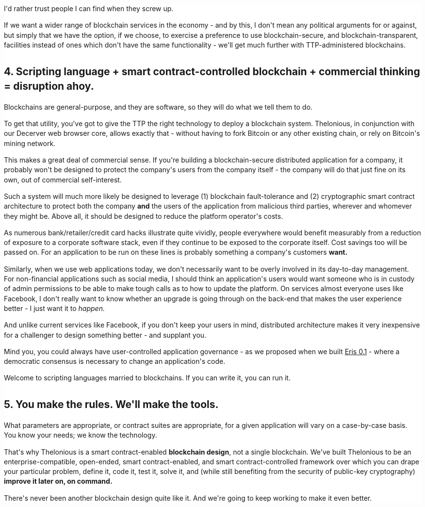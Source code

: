 I'd rather trust people I can find when they screw up.

If we want a wider range of blockchain services in the economy - and by this, I don't mean any political arguments for or against, but simply that we have the option, if we choose, to exercise a preference to use blockchain-secure, and blockchain-transparent, facilities instead of ones which don't have the same functionality - we'll get much further with TTP-administered blockchains.

<h2>4. Scripting language + smart contract-controlled blockchain + commercial thinking = disruption ahoy.</h2>

Blockchains are general-purpose, and they are software, so they will do what we tell them to do.

To get that utility, you've got to give the TTP the right technology to deploy a blockchain system. Thelonious, in conjunction with our Decerver web browser core, allows exactly that - without having to fork Bitcoin or any other existing chain, or rely on Bitcoin's mining network.

This makes a great deal of commercial sense. If you're building a blockchain-secure distributed application for a company, it probably won't be designed to protect the company's users from the company itself - the company will do that just fine on its own, out of commercial self-interest.

Such a system will much more likely be designed to leverage (1) blockchain fault-tolerance and (2) cryptographic smart contract architecture to protect both the company **and** the users of the application from malicious third parties, wherever and whomever they might be. Above all, it should be designed to reduce the platform operator's costs.

As numerous bank/retailer/credit card hacks illustrate quite vividly, people everywhere would benefit measurably from a reduction of exposure to a corporate software stack, even if they continue to be exposed to the corporate itself. Cost savings too will be passed on. For an application to be run on these lines is probably something a company's customers **want.**

Similarly, when we use web applications today, we don't necessarily want to be overly involved in its day-to-day management. For non-financial applications such as social media, I should think an application's users would want someone who is in custody of admin permissions to be able to make tough calls as to how to update the platform. On services almost everyone uses like Facebook, I don't really want to know whether an upgrade is going through on the back-end that makes the user experience better - I just want it to *happen.*

And unlike current services like Facebook, if you don't keep your users in mind, distributed architecture makes it very inexpensive for a challenger to design something better - and supplant you.

Mind you, you could always have user-controlled application governance - as we proposed when we built [Eris 0.1](https://github.com/project-douglas/eris) - where a democratic consensus is necessary to change an application's code.

Welcome to scripting languages married to blockchains. If you can write it, you can run it.

<h2>5. You make the rules. We'll make the tools. </h2>

What parameters are appropriate, or contract suites are appropriate, for a given application will vary on a case-by-case basis. You know your needs; we know the technology.

That's why Thelonious is a smart contract-enabled **blockchain design**, not a single blockchain. We've built Thelonious to be an enterprise-compatible, open-ended, smart contract-enabled, and smart contract-controlled framework over which you can drape your particular problem, define it, code it, test it, solve it, and (while still benefiting from the security of public-key cryptography) **improve it later on, on command.**

There's never been another blockchain design quite like it. And we're going to keep working to make it even better.

